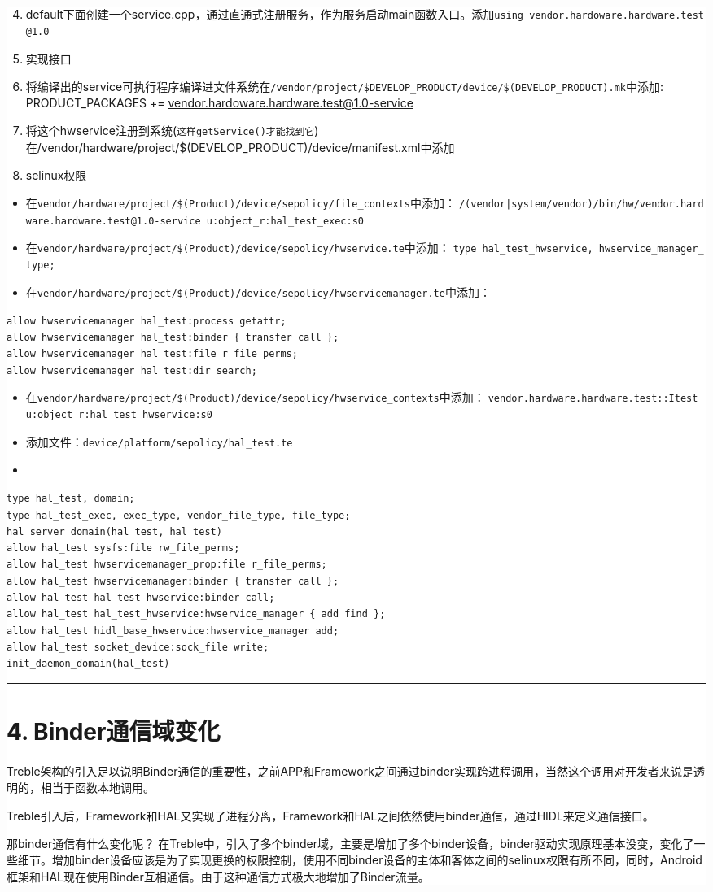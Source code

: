 4. default下面创建一个service.cpp，通过直通式注册服务，作为服务启动main函数入口。添加`using vendor.hardoware.hardware.test@1.0`

5. 实现接口

6. 将编译出的service可执行程序编译进文件系统在`/vendor/project/$DEVELOP_PRODUCT/device/$(DEVELOP_PRODUCT).mk`中添加: PRODUCT_PACKAGES += vendor.hardoware.hardware.test@1.0-service

7. 将这个hwservice注册到系统(`这样getService()才能找到它`) 在/vendor/hardware/project/$(DEVELOP_PRODUCT)/device/manifest.xml中添加

7. selinux权限

+ 在`vendor/hardware/project/$(Product)/device/sepolicy/file_contexts`中添加：
`/(vendor|system/vendor)/bin/hw/vendor.hardware.hardware.test@1.0-service u:object_r:hal_test_exec:s0`

+ 在`vendor/hardware/project/$(Product)/device/sepolicy/hwservice.te`中添加：
`type hal_test_hwservice, hwservice_manager_type;`

+ 在`vendor/hardware/project/$(Product)/device/sepolicy/hwservicemanager.te`中添加：
```shell
allow hwservicemanager hal_test:process getattr;
allow hwservicemanager hal_test:binder { transfer call };
allow hwservicemanager hal_test:file r_file_perms;
allow hwservicemanager hal_test:dir search;
```

+ 在`vendor/hardware/project/$(Product)/device/sepolicy/hwservice_contexts`中添加：
`vendor.hardware.hardware.test::Itest u:object_r:hal_test_hwservice:s0 `

+ 添加文件：`device/platform/sepolicy/hal_test.te`
+ 
```shell
type hal_test, domain;
type hal_test_exec, exec_type, vendor_file_type, file_type;
hal_server_domain(hal_test, hal_test)
allow hal_test sysfs:file rw_file_perms;
allow hal_test hwservicemanager_prop:file r_file_perms;
allow hal_test hwservicemanager:binder { transfer call };
allow hal_test hal_test_hwservice:binder call;
allow hal_test hal_test_hwservice:hwservice_manager { add find };
allow hal_test hidl_base_hwservice:hwservice_manager add;
allow hal_test socket_device:sock_file write;
init_daemon_domain(hal_test)
```

***

# 4. Binder通信域变化

Treble架构的引入足以说明Binder通信的重要性，之前APP和Framework之间通过binder实现跨进程调用，当然这个调用对开发者来说是透明的，相当于函数本地调用。 

Treble引入后，Framework和HAL又实现了进程分离，Framework和HAL之间依然使用binder通信，通过HIDL来定义通信接口。

那binder通信有什么变化呢？ 在Treble中，引入了多个binder域，主要是增加了多个binder设备，binder驱动实现原理基本没变，变化了一些细节。增加binder设备应该是为了实现更换的权限控制，使用不同binder设备的主体和客体之间的selinux权限有所不同，同时，Android框架和HAL现在使用Binder互相通信。由于这种通信方式极大地增加了Binder流量。
